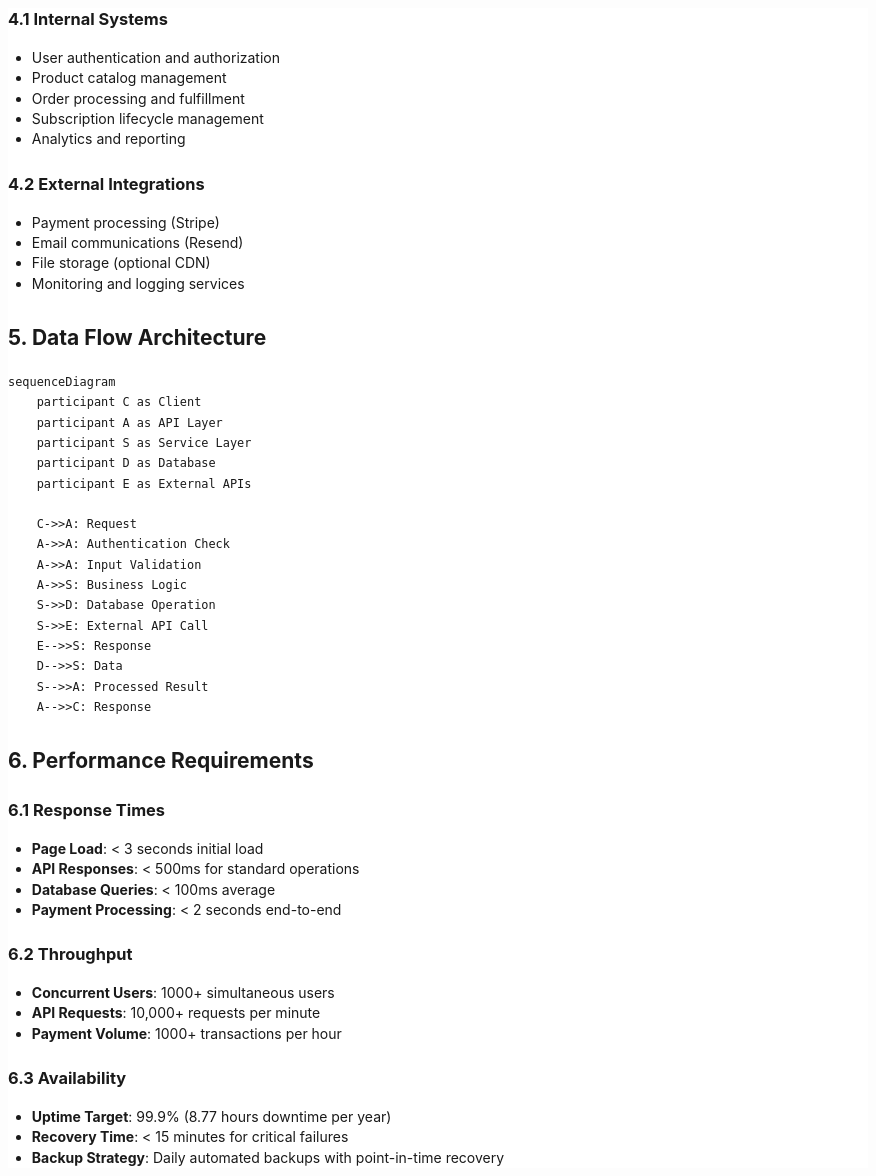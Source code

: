 ### 4.1 Internal Systems
- User authentication and authorization
- Product catalog management
- Order processing and fulfillment
- Subscription lifecycle management
- Analytics and reporting

### 4.2 External Integrations
- Payment processing (Stripe)
- Email communications (Resend)
- File storage (optional CDN)
- Monitoring and logging services

## 5. Data Flow Architecture

```mermaid
sequenceDiagram
    participant C as Client
    participant A as API Layer
    participant S as Service Layer
    participant D as Database
    participant E as External APIs
    
    C->>A: Request
    A->>A: Authentication Check
    A->>A: Input Validation
    A->>S: Business Logic
    S->>D: Database Operation
    S->>E: External API Call
    E-->>S: Response
    D-->>S: Data
    S-->>A: Processed Result
    A-->>C: Response
```

## 6. Performance Requirements

### 6.1 Response Times
- **Page Load**: < 3 seconds initial load
- **API Responses**: < 500ms for standard operations
- **Database Queries**: < 100ms average
- **Payment Processing**: < 2 seconds end-to-end

### 6.2 Throughput
- **Concurrent Users**: 1000+ simultaneous users
- **API Requests**: 10,000+ requests per minute
- **Payment Volume**: 1000+ transactions per hour

### 6.3 Availability
- **Uptime Target**: 99.9% (8.77 hours downtime per year)
- **Recovery Time**: < 15 minutes for critical failures
- **Backup Strategy**: Daily automated backups with point-in-time recovery
